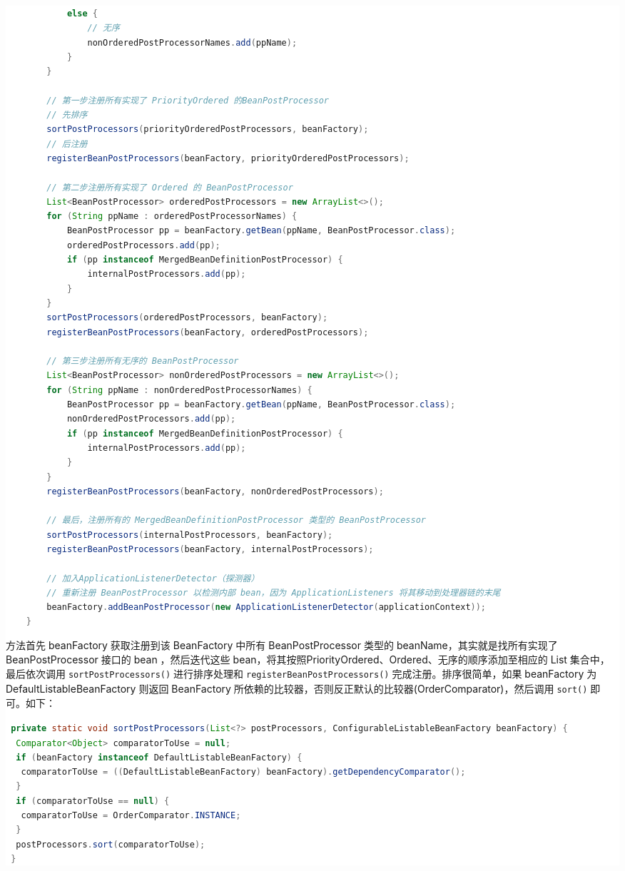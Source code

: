 ```java
            else {
                // 无序
                nonOrderedPostProcessorNames.add(ppName);
            }
        }

        // 第一步注册所有实现了 PriorityOrdered 的BeanPostProcessor
        // 先排序
        sortPostProcessors(priorityOrderedPostProcessors, beanFactory);
        // 后注册
        registerBeanPostProcessors(beanFactory, priorityOrderedPostProcessors);

        // 第二步注册所有实现了 Ordered 的 BeanPostProcessor
        List<BeanPostProcessor> orderedPostProcessors = new ArrayList<>();
        for (String ppName : orderedPostProcessorNames) {
            BeanPostProcessor pp = beanFactory.getBean(ppName, BeanPostProcessor.class);
            orderedPostProcessors.add(pp);
            if (pp instanceof MergedBeanDefinitionPostProcessor) {
                internalPostProcessors.add(pp);
            }
        }
        sortPostProcessors(orderedPostProcessors, beanFactory);
        registerBeanPostProcessors(beanFactory, orderedPostProcessors);

        // 第三步注册所有无序的 BeanPostProcessor
        List<BeanPostProcessor> nonOrderedPostProcessors = new ArrayList<>();
        for (String ppName : nonOrderedPostProcessorNames) {
            BeanPostProcessor pp = beanFactory.getBean(ppName, BeanPostProcessor.class);
            nonOrderedPostProcessors.add(pp);
            if (pp instanceof MergedBeanDefinitionPostProcessor) {
                internalPostProcessors.add(pp);
            }
        }
        registerBeanPostProcessors(beanFactory, nonOrderedPostProcessors);

        // 最后，注册所有的 MergedBeanDefinitionPostProcessor 类型的 BeanPostProcessor
        sortPostProcessors(internalPostProcessors, beanFactory);
        registerBeanPostProcessors(beanFactory, internalPostProcessors);

        // 加入ApplicationListenerDetector（探测器）
        // 重新注册 BeanPostProcessor 以检测内部 bean，因为 ApplicationListeners 将其移动到处理器链的末尾
        beanFactory.addBeanPostProcessor(new ApplicationListenerDetector(applicationContext));
    }
```

方法首先 beanFactory 获取注册到该 BeanFactory 中所有 BeanPostProcessor 类型的 beanName，其实就是找所有实现了 BeanPostProcessor 接口的 bean ，然后迭代这些 bean，将其按照PriorityOrdered、Ordered、无序的顺序添加至相应的 List 集合中，最后依次调用 `sortPostProcessors()` 进行排序处理和 `registerBeanPostProcessors()` 完成注册。排序很简单，如果 beanFactory 为 DefaultListableBeanFactory 则返回 BeanFactory 所依赖的比较器，否则反正默认的比较器(OrderComparator)，然后调用 `sort()` 即可。如下：

```java
 private static void sortPostProcessors(List<?> postProcessors, ConfigurableListableBeanFactory beanFactory) {
  Comparator<Object> comparatorToUse = null;
  if (beanFactory instanceof DefaultListableBeanFactory) {
   comparatorToUse = ((DefaultListableBeanFactory) beanFactory).getDependencyComparator();
  }
  if (comparatorToUse == null) {
   comparatorToUse = OrderComparator.INSTANCE;
  }
  postProcessors.sort(comparatorToUse);
 }
```

